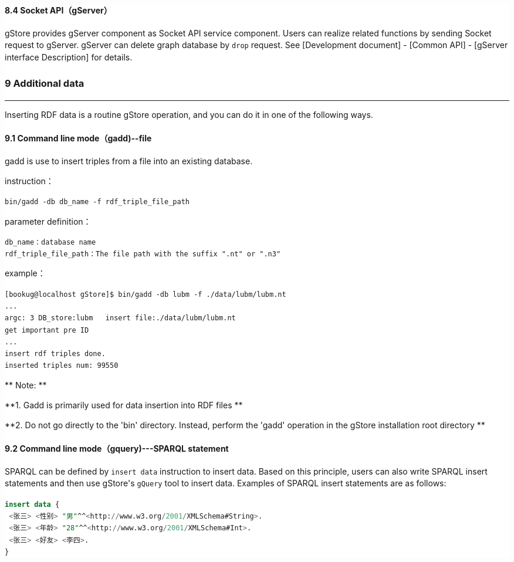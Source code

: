 #### 8.4 Socket API（gServer）

gStore provides gServer component as Socket API service component. Users can realize related functions by sending Socket request to gServer. gServer can delete graph database by `drop` request. See [Development document] - [Common API] - [gServer interface Description] for details.

### 9 Additional data

---

Inserting RDF data is a routine gStore operation, and you can do it in one of the following ways.

#### 9.1 Command line mode（gadd)--file

gadd is use to insert triples from a file into an existing database.

instruction：

```shell
bin/gadd -db db_name -f rdf_triple_file_path
```

parameter definition：

	db_name：database name
	rdf_triple_file_path：The file path with the suffix ".nt" or ".n3"

example：

```shell
[bookug@localhost gStore]$ bin/gadd -db lubm -f ./data/lubm/lubm.nt
...
argc: 3 DB_store:lubm   insert file:./data/lubm/lubm.nt
get important pre ID
...
insert rdf triples done.
inserted triples num: 99550
```

** Note: **  

**1. Gadd is primarily used for data insertion into RDF files **  

**2. Do not go directly to the 'bin' directory. Instead, perform the 'gadd' operation in the gStore installation root directory **

#### 9.2 Command line mode（gquery)---SPARQL statement

SPARQL can be defined by `insert data` instruction to insert data. Based on this principle, users can also write SPARQL insert statements and then use gStore's `gQuery` tool to insert data. Examples of SPARQL insert statements are as follows:

```sql
insert data {
 <张三> <性别> "男"^^<http://www.w3.org/2001/XMLSchema#String>.
 <张三> <年龄> "28"^^<http://www.w3.org/2001/XMLSchema#Int>.
 <张三> <好友> <李四>.
}
```
